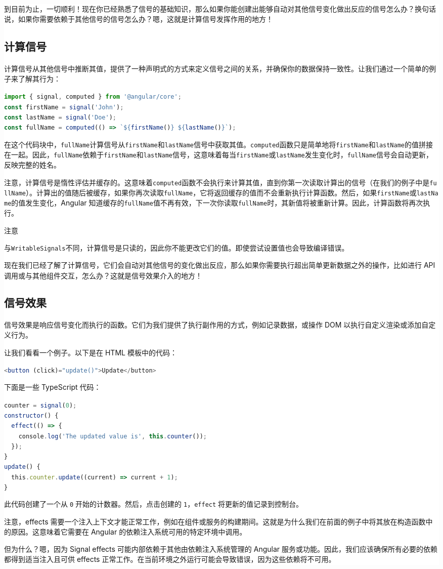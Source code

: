 到目前为止，一切顺利！现在你已经熟悉了信号的基础知识，那么如果你能创建出能够自动对其他信号变化做出反应的信号怎么办？换句话说，如果你需要依赖于其他信号的信号怎么办？嗯，这就是计算信号发挥作用的地方！

## 计算信号

计算信号从其他信号中推断其值，提供了一种声明式的方式来定义信号之间的关系，并确保你的数据保持一致性。让我们通过一个简单的例子来了解其行为：

```js
import { signal, computed } from '@angular/core';
const firstName = signal('John');
const lastName = signal('Doe');
const fullName = computed(() => `${firstName()} ${lastName()}`);
```

在这个代码块中，`fullName`计算信号从`firstName`和`lastName`信号中获取其值。`computed`函数只是简单地将`firstName`和`lastName`的值拼接在一起。因此，`fullName`依赖于`firstName`和`lastName`信号，这意味着每当`firstName`或`lastName`发生变化时，`fullName`信号会自动更新，反映完整的姓名。

注意，计算信号是惰性评估并缓存的。这意味着`computed`函数不会执行来计算其值，直到你第一次读取计算出的信号（在我们的例子中是`fullName`）。计算出的值随后被缓存，如果你再次读取`fullName`，它将返回缓存的值而不会重新执行计算函数。然后，如果`firstName`或`lastName`的值发生变化，Angular 知道缓存的`fullName`值不再有效，下一次你读取`fullName`时，其新值将被重新计算。因此，计算函数将再次执行。

注意

与`WritableSignals`不同，计算信号是只读的，因此你不能更改它们的值。即使尝试设置值也会导致编译错误。

现在我们已经了解了计算信号，它们会自动对其他信号的变化做出反应，那么如果你需要执行超出简单更新数据之外的操作，比如进行 API 调用或与其他组件交互，怎么办？这就是信号效果介入的地方！

## 信号效果

信号效果是响应信号变化而执行的函数。它们为我们提供了执行副作用的方式，例如记录数据，或操作 DOM 以执行自定义渲染或添加自定义行为。

让我们看看一个例子。以下是在 HTML 模板中的代码：

```js
<button (click)="update()">Update</button>
```

下面是一些 TypeScript 代码：

```js
counter = signal(0);
constructor() {
  effect(() => {
    console.log('The updated value is', this.counter());
  });
}
update() {
  this.counter.update((current) => current + 1);
}
```

此代码创建了一个从 `0` 开始的计数器。然后，点击创建的 `1`，`effect` 将更新的值记录到控制台。

注意，effects 需要一个注入上下文才能正常工作，例如在组件或服务的构建期间。这就是为什么我们在前面的例子中将其放在构造函数中的原因。这意味着它需要在 Angular 的依赖注入系统可用的特定环境中调用。

但为什么？嗯，因为 Signal effects 可能内部依赖于其他由依赖注入系统管理的 Angular 服务或功能。因此，我们应该确保所有必要的依赖都得到适当注入且可供 effects 正常工作。在当前环境之外运行可能会导致错误，因为这些依赖将不可用。

